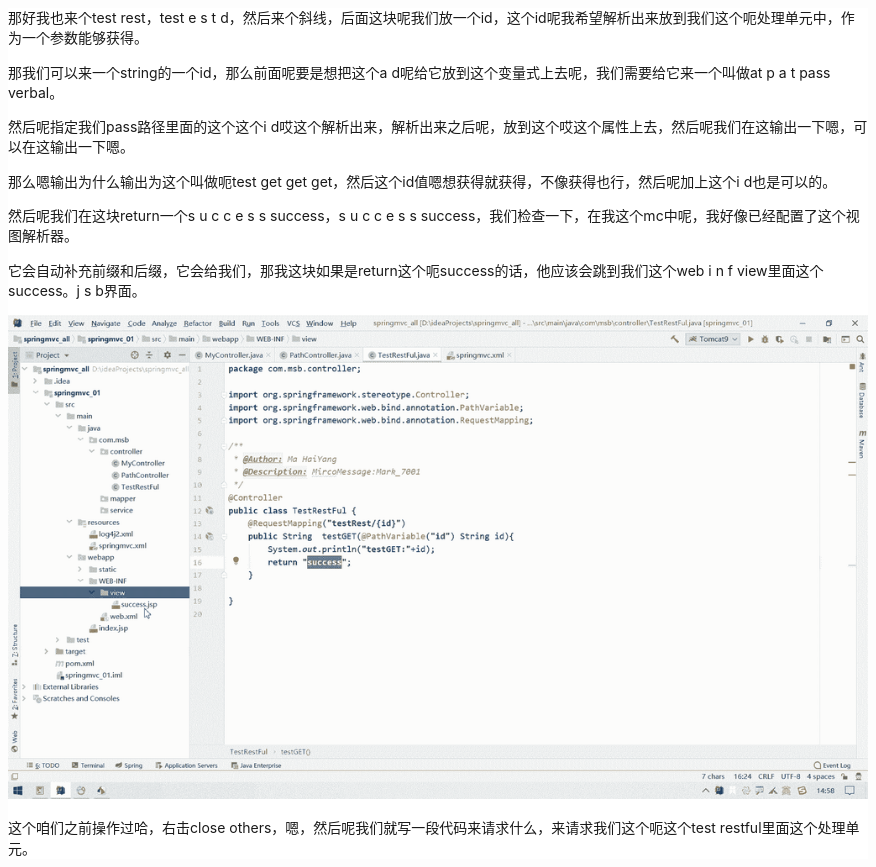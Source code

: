 那好我也来个test rest，test e s t d，然后来个斜线，后面这块呢我们放一个id，这个id呢我希望解析出来放到我们这个呃处理单元中，作为一个参数能够获得。

那我们可以来一个string的一个id，那么前面呢要是想把这个a d呢给它放到这个变量式上去呢，我们需要给它来一个叫做at p a t pass verbal。

然后呢指定我们pass路径里面的这个这个i d哎这个解析出来，解析出来之后呢，放到这个哎这个属性上去，然后呢我们在这输出一下嗯，可以在这输出一下嗯。

那么嗯输出为什么输出为这个叫做呃test get get get，然后这个id值嗯想获得就获得，不像获得也行，然后呢加上这个i d也是可以的。

然后呢我们在这块return一个s u c c e s s success，s u c c e s s success，我们检查一下，在我这个mc中呢，我好像已经配置了这个视图解析器。

它会自动补充前缀和后缀，它会给我们，那我这块如果是return这个呃success的话，他应该会跳到我们这个web i n f view里面这个success。j s b界面。



![](img/5e7ce0de7480aca185370a8bfc5827d9_14.png)

这个咱们之前操作过哈，右击close others，嗯，然后呢我们就写一段代码来请求什么，来请求我们这个呃这个test restful里面这个处理单元。


